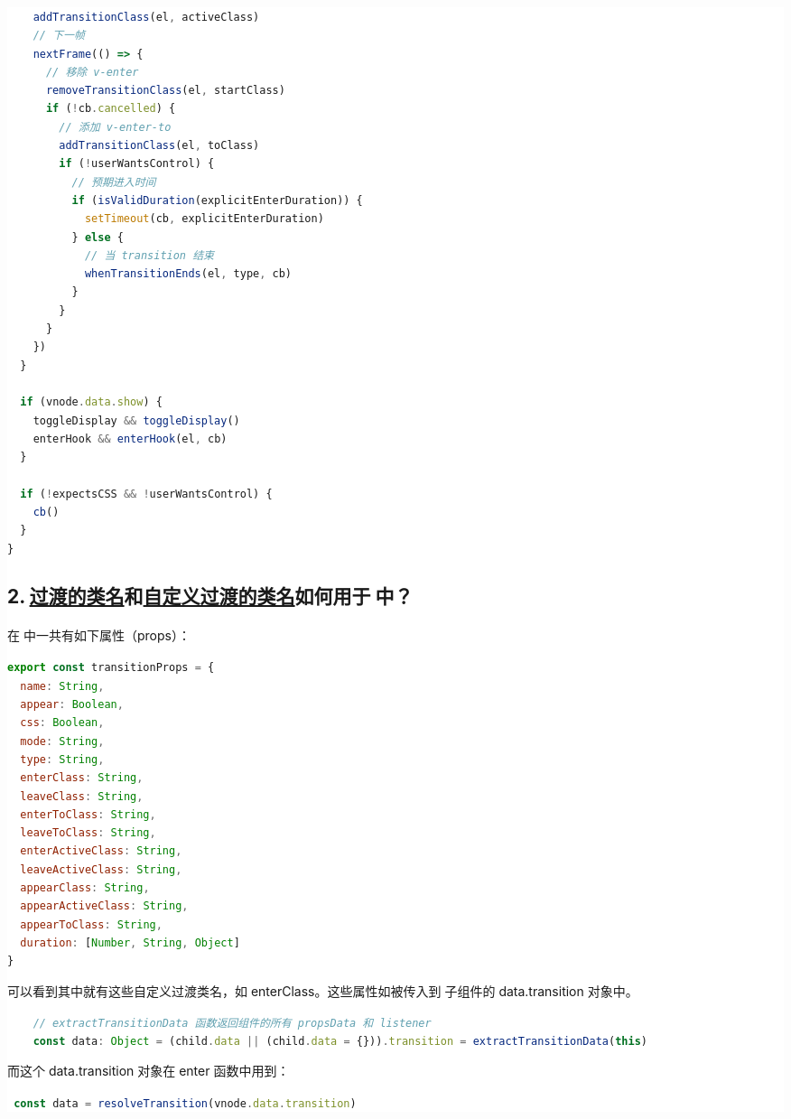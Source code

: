 ```js
    addTransitionClass(el, activeClass)
    // 下一帧
    nextFrame(() => {
      // 移除 v-enter
      removeTransitionClass(el, startClass)
      if (!cb.cancelled) {
        // 添加 v-enter-to
        addTransitionClass(el, toClass)
        if (!userWantsControl) {
          // 预期进入时间
          if (isValidDuration(explicitEnterDuration)) {
            setTimeout(cb, explicitEnterDuration)
          } else {
            // 当 transition 结束
            whenTransitionEnds(el, type, cb)
          }
        }
      }
    })
  }

  if (vnode.data.show) {
    toggleDisplay && toggleDisplay()
    enterHook && enterHook(el, cb)
  }

  if (!expectsCSS && !userWantsControl) {
    cb()
  }
}
```
## 2. [过渡的类名](https://cn.vuejs.org/v2/guide/transitions.html#过渡的类名)和[自定义过渡的类名](https://cn.vuejs.org/v2/guide/transitions.html#自定义过渡的类名)如何用于 <transition> 中？

在 [<transition>](https://cn.vuejs.org/v2/api/#transition) 中一共有如下属性（props）：
```js
export const transitionProps = {
  name: String,
  appear: Boolean,
  css: Boolean,
  mode: String,
  type: String,
  enterClass: String,
  leaveClass: String,
  enterToClass: String,
  leaveToClass: String,
  enterActiveClass: String,
  leaveActiveClass: String,
  appearClass: String,
  appearActiveClass: String,
  appearToClass: String,
  duration: [Number, String, Object]
}
```
可以看到其中就有这些自定义过渡类名，如 enterClass。这些属性如被传入到 <transition> 子组件的 data.transition 对象中。
```js
    // extractTransitionData 函数返回组件的所有 propsData 和 listener
    const data: Object = (child.data || (child.data = {})).transition = extractTransitionData(this)
```
而这个 data.transition 对象在 enter 函数中用到：
```js
 const data = resolveTransition(vnode.data.transition)
```